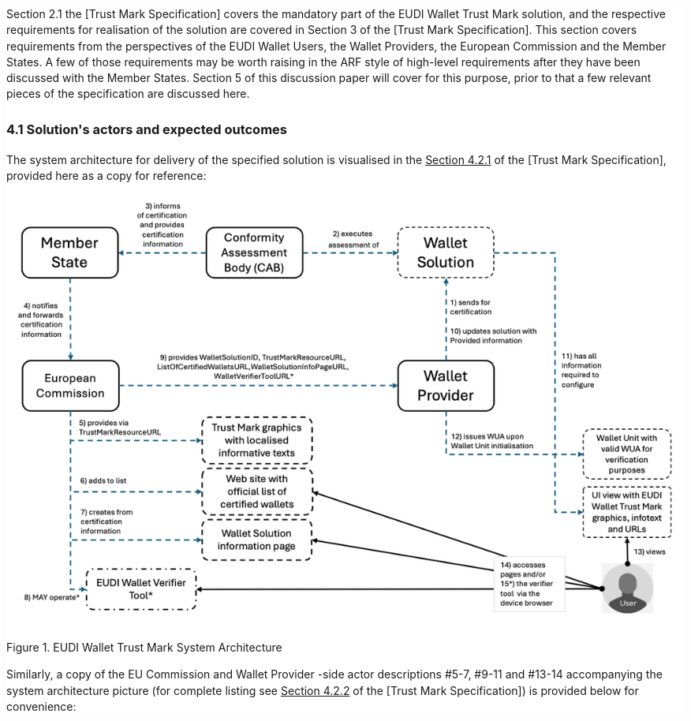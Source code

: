 Section 2.1 the [Trust Mark Specification] covers the mandatory part of the EUDI Wallet Trust Mark solution, and the respective requirements for realisation of the solution are covered in Section 3 of the [Trust Mark Specification]. This section covers requirements from the perspectives of the EUDI Wallet Users, the Wallet Providers, the European Commission and the Member States. A few of those requirements may be worth raising in the ARF style of high-level requirements after they have been discussed with the Member States. Section 5 of this discussion paper will cover for this purpose, prior to that a few relevant pieces of the specification are discussed here.

### 4.1 Solution's actors and expected outcomes

The system architecture for delivery of the specified solution is visualised in the [Section 4.2.1](https://github.com/eu-digital-identity-wallet/eudi-doc-standards-and-technical-specifications/blob/main/docs/technical-specifications/ts1-eudi-wallet-trust-mark.md#421-system-architecture) of the [Trust Mark Specification], provided here as a copy for reference:

![Trust-Mark-Component-Architecture](./img/copy-of-ts1-eudiw-trust-mark-components-fig2.png)

Figure 1. EUDI Wallet Trust Mark System Architecture

Similarly, a copy of the EU Commission and Wallet Provider -side actor descriptions  #5-7, #9-11 and #13-14 accompanying the system architecture picture (for complete listing see [Section 4.2.2](https://github.com/eu-digital-identity-wallet/eudi-doc-standards-and-technical-specifications/blob/main/docs/technical-specifications/ts1-eudi-wallet-trust-mark.md#422) of the [Trust Mark Specification]) is provided below for convenience:
